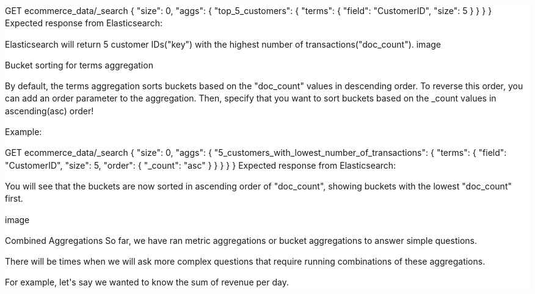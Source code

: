 GET ecommerce_data/_search
{
  "size": 0,
  "aggs": {
    "top_5_customers": {
      "terms": {
        "field": "CustomerID",
        "size": 5
      }
    }
  }
}
Expected response from Elasticsearch:

Elasticsearch will return 5 customer IDs("key") with the highest number of transactions("doc_count").
image

Bucket sorting for terms aggregation

By default, the terms aggregation sorts buckets based on the "doc_count" values in descending order. To reverse this order, you can add an order parameter to the aggregation. Then, specify that you want to sort buckets based on the _count values in ascending(asc) order!

Example:

GET ecommerce_data/_search
{
  "size": 0,
  "aggs": {
    "5_customers_with_lowest_number_of_transactions": {
      "terms": {
        "field": "CustomerID",
        "size": 5,
        "order": {
          "_count": "asc"
        }
      }
    }
  }
}
Expected response from Elasticsearch:

You will see that the buckets are now sorted in ascending order of "doc_count", showing buckets with the lowest "doc_count" first.

image

Combined Aggregations
So far, we have ran metric aggregations or bucket aggregations to answer simple questions.

There will be times when we will ask more complex questions that require running combinations of these aggregations.

For example, let's say we wanted to know the sum of revenue per day.
